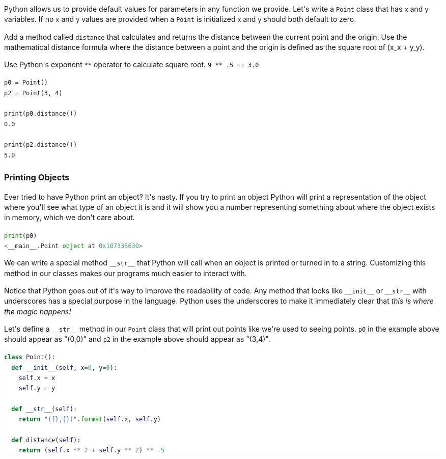Python allows us to provide default values for parameters in any function we provide. Let's write a `Point` class that has `x` and `y` variables. If no `x` and `y` values are provided when a `Point` is initialized `x` and `y` should both default to zero.

Add a method called `distance` that calculates and returns the distance between the current point and the origin. Use the mathematical distance formula where the distance between a point and the origin is defined as the square root of \(x\_x + y\_y\).

Use Python's exponent `**` operator to calculate square root. `9 ** .5 == 3.0`

```text
p0 = Point()
p2 = Point(3, 4)

print(p0.distance())
0.0

print(p2.distance())
5.0
```

### Printing Objects

Ever tried to have Python print an object? It's nasty. If you try to print an object Python will print a representation of the object where you'll see what type of an object it is and it will show you a number representing something about where the object exists in memory, which we don't care about.

```python
print(p0)
<__main__.Point object at 0x107335630>
```

We can write a special method `__str__` that Python will call when an object is printed or turned in to a string. Customizing this method in our classes makes our programs much easier to interact with.

Notice that Python goes out of it's way to improve the readability of code. Any method that looks like `__init__` or `__str__` with underscores has a special purpose in the language. Python uses the underscores to make it immediately clear that _this is where the magic happens!_

Let's define a `__str__` method in our `Point` class that will print out points like we're used to seeing points. `p0` in the example above should appear as "\(0,0\)" and `p2` in the example above should appear as "\(3,4\)".

```python
class Point():
  def __init__(self, x=0, y=0):
    self.x = x
    self.y = y

  def __str__(self):
    return "({},{})".format(self.x, self.y)

  def distance(self):
    return (self.x ** 2 + self.y ** 2) ** .5
```

